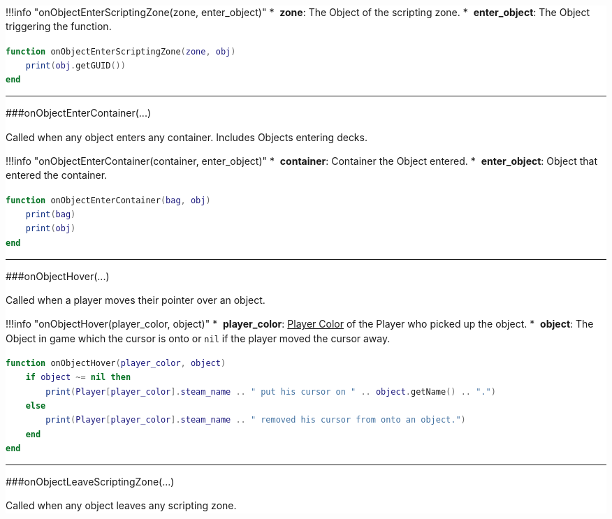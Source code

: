 !!!info "onObjectEnterScriptingZone(zone, enter_object)"
	* [<span class="tag obj"></span>](types.md)&nbsp;**zone**: The Object of the scripting zone.
	* [<span class="tag obj"></span>](types.md)&nbsp;**enter_object**: The Object triggering the function.

``` Lua
function onObjectEnterScriptingZone(zone, obj)
	print(obj.getGUID())
end
```

---


###onObjectEnterContainer(...)

Called when any object enters any container. Includes Objects entering decks.

!!!info "onObjectEnterContainer(container, enter_object)"
	* [<span class="tag obj"></span>](types.md)&nbsp;**container**: Container the Object entered.
	* [<span class="tag obj"></span>](types.md)&nbsp;**enter_object**: Object that entered the container.

``` Lua
function onObjectEnterContainer(bag, obj)
	print(bag)
	print(obj)
end
```

---


###onObjectHover(...)

Called when a player moves their pointer over an object.

!!!info "onObjectHover(player_color, object)"
	* [<span class="tag str"></span>](types.md)&nbsp;**player_color**: [Player Color](player-color.md) of the Player who picked up the object.
	* [<span class="tag obj"></span>](types.md)&nbsp;**object**: The Object in game which the cursor is onto or `nil` if the player moved the cursor away.

``` Lua
function onObjectHover(player_color, object)
    if object ~= nil then
        print(Player[player_color].steam_name .. " put his cursor on " .. object.getName() .. ".")
    else
        print(Player[player_color].steam_name .. " removed his cursor from onto an object.")
    end
end
```

---

###onObjectLeaveScriptingZone(...)

Called when any object leaves any scripting zone.
